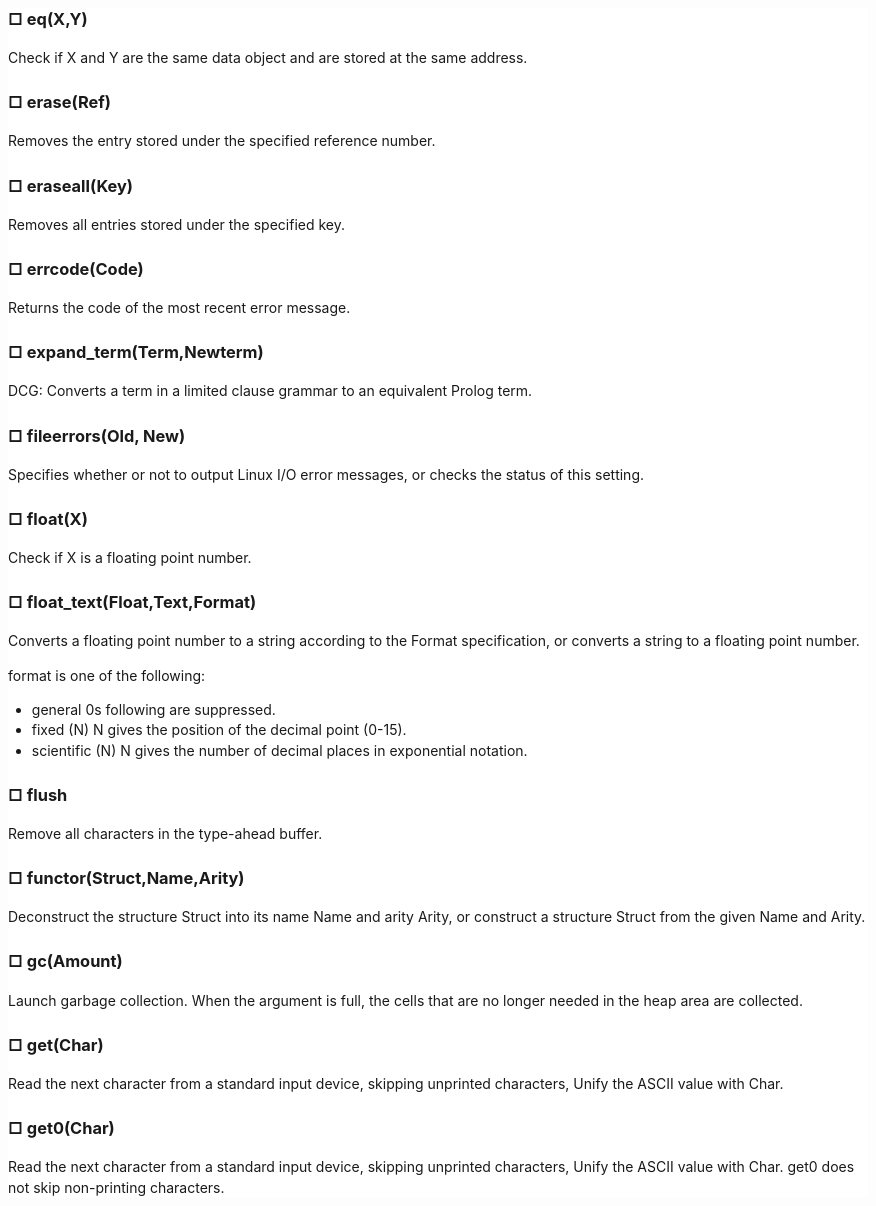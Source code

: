 
### □ eq(X,Y)
Check if X and Y are the same data object and are stored at the same address. 

### □ erase(Ref)
Removes the entry stored under the specified reference number.

### □ eraseall(Key)
Removes all entries stored under the specified key.

### □ errcode(Code)
Returns the code of the most recent error message.

### □ expand_term(Term,Newterm)
DCG: Converts a term in a limited clause grammar to an equivalent Prolog term. 

### □ fileerrors(Old, New)
Specifies whether or not to output Linux I/O error messages, or checks the status of this setting.

### □ float(X)
Check if X is a floating point number.

### □ float_text(Float,Text,Format)
Converts a floating point number to a string according to the Format specification, or converts a string to a floating point number.

format is one of the following:

- general 0s following are suppressed.
- fixed (N) N gives the position of the decimal point (0-15).
- scientific (N) N gives the number of decimal places in exponential notation. 

### □ flush
Remove all characters in the type-ahead buffer.

### □ functor(Struct,Name,Arity)
Deconstruct the structure Struct into its name Name and arity Arity, or construct a structure Struct from the given Name and Arity.

### □ gc(Amount)
Launch garbage collection.
When the argument is full, the cells that are no longer needed in the heap area are collected. 

### □ get(Char)
Read the next character from a standard input device, skipping unprinted characters,
Unify the ASCII value with Char. 

### □ get0(Char)
Read the next character from a standard input device, skipping unprinted characters,
Unify the ASCII value with Char. get0 does not skip non-printing characters. 
